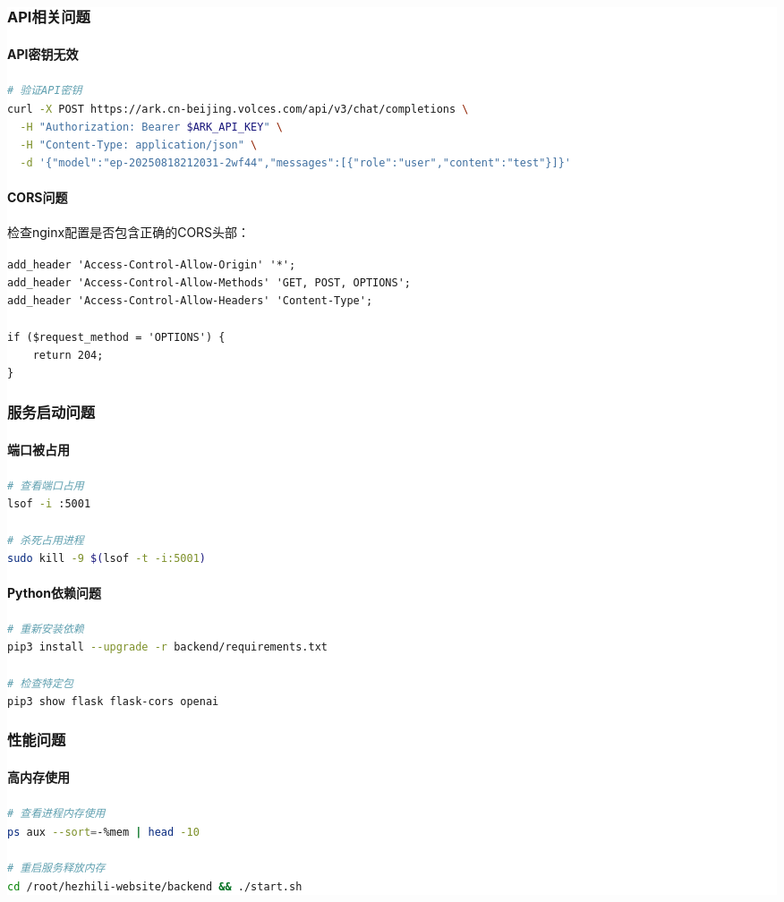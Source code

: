 ### API相关问题

#### API密钥无效
```bash
# 验证API密钥
curl -X POST https://ark.cn-beijing.volces.com/api/v3/chat/completions \
  -H "Authorization: Bearer $ARK_API_KEY" \
  -H "Content-Type: application/json" \
  -d '{"model":"ep-20250818212031-2wf44","messages":[{"role":"user","content":"test"}]}'
```

#### CORS问题
检查nginx配置是否包含正确的CORS头部：
```nginx
add_header 'Access-Control-Allow-Origin' '*';
add_header 'Access-Control-Allow-Methods' 'GET, POST, OPTIONS';
add_header 'Access-Control-Allow-Headers' 'Content-Type';

if ($request_method = 'OPTIONS') {
    return 204;
}
```

### 服务启动问题

#### 端口被占用
```bash
# 查看端口占用
lsof -i :5001

# 杀死占用进程
sudo kill -9 $(lsof -t -i:5001)
```

#### Python依赖问题
```bash
# 重新安装依赖
pip3 install --upgrade -r backend/requirements.txt

# 检查特定包
pip3 show flask flask-cors openai
```

### 性能问题

#### 高内存使用
```bash
# 查看进程内存使用
ps aux --sort=-%mem | head -10

# 重启服务释放内存
cd /root/hezhili-website/backend && ./start.sh
```
